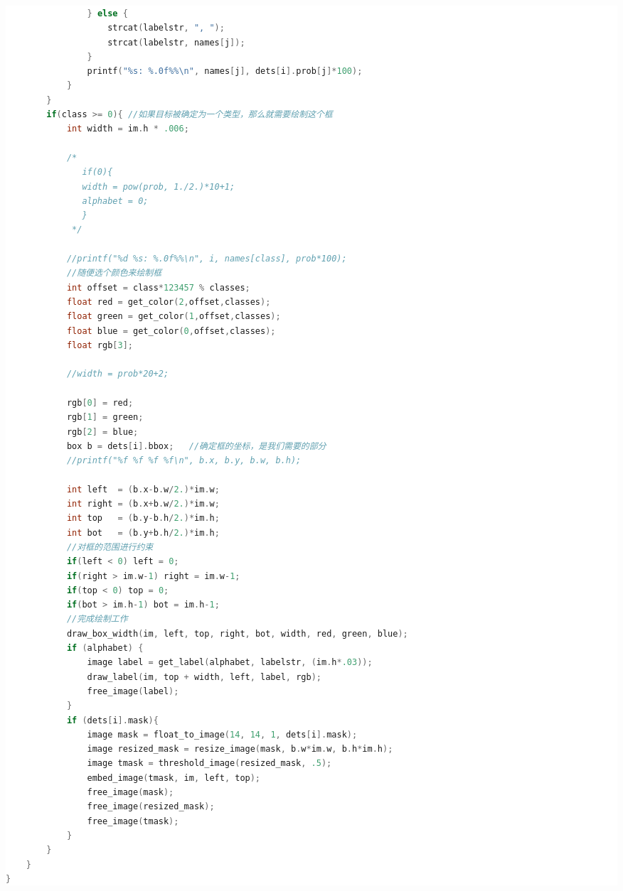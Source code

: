 ```C
                } else {
                    strcat(labelstr, ", ");
                    strcat(labelstr, names[j]);
                }
                printf("%s: %.0f%%\n", names[j], dets[i].prob[j]*100);
            }
        }
        if(class >= 0){	//如果目标被确定为一个类型，那么就需要绘制这个框
            int width = im.h * .006;

            /*
               if(0){
               width = pow(prob, 1./2.)*10+1;
               alphabet = 0;
               }
             */

            //printf("%d %s: %.0f%%\n", i, names[class], prob*100);
            //随便选个颜色来绘制框
            int offset = class*123457 % classes;
            float red = get_color(2,offset,classes);
            float green = get_color(1,offset,classes);
            float blue = get_color(0,offset,classes);
            float rgb[3];

            //width = prob*20+2;

            rgb[0] = red;
            rgb[1] = green;
            rgb[2] = blue;
            box b = dets[i].bbox;	//确定框的坐标，是我们需要的部分
            //printf("%f %f %f %f\n", b.x, b.y, b.w, b.h);

            int left  = (b.x-b.w/2.)*im.w;
            int right = (b.x+b.w/2.)*im.w;
            int top   = (b.y-b.h/2.)*im.h;
            int bot   = (b.y+b.h/2.)*im.h;
			//对框的范围进行约束
            if(left < 0) left = 0;
            if(right > im.w-1) right = im.w-1;
            if(top < 0) top = 0;
            if(bot > im.h-1) bot = im.h-1;
			//完成绘制工作
            draw_box_width(im, left, top, right, bot, width, red, green, blue);
            if (alphabet) {
                image label = get_label(alphabet, labelstr, (im.h*.03));
                draw_label(im, top + width, left, label, rgb);
                free_image(label);
            }
            if (dets[i].mask){
                image mask = float_to_image(14, 14, 1, dets[i].mask);
                image resized_mask = resize_image(mask, b.w*im.w, b.h*im.h);
                image tmask = threshold_image(resized_mask, .5);
                embed_image(tmask, im, left, top);
                free_image(mask);
                free_image(resized_mask);
                free_image(tmask);
            }
        }
    }
}
```
